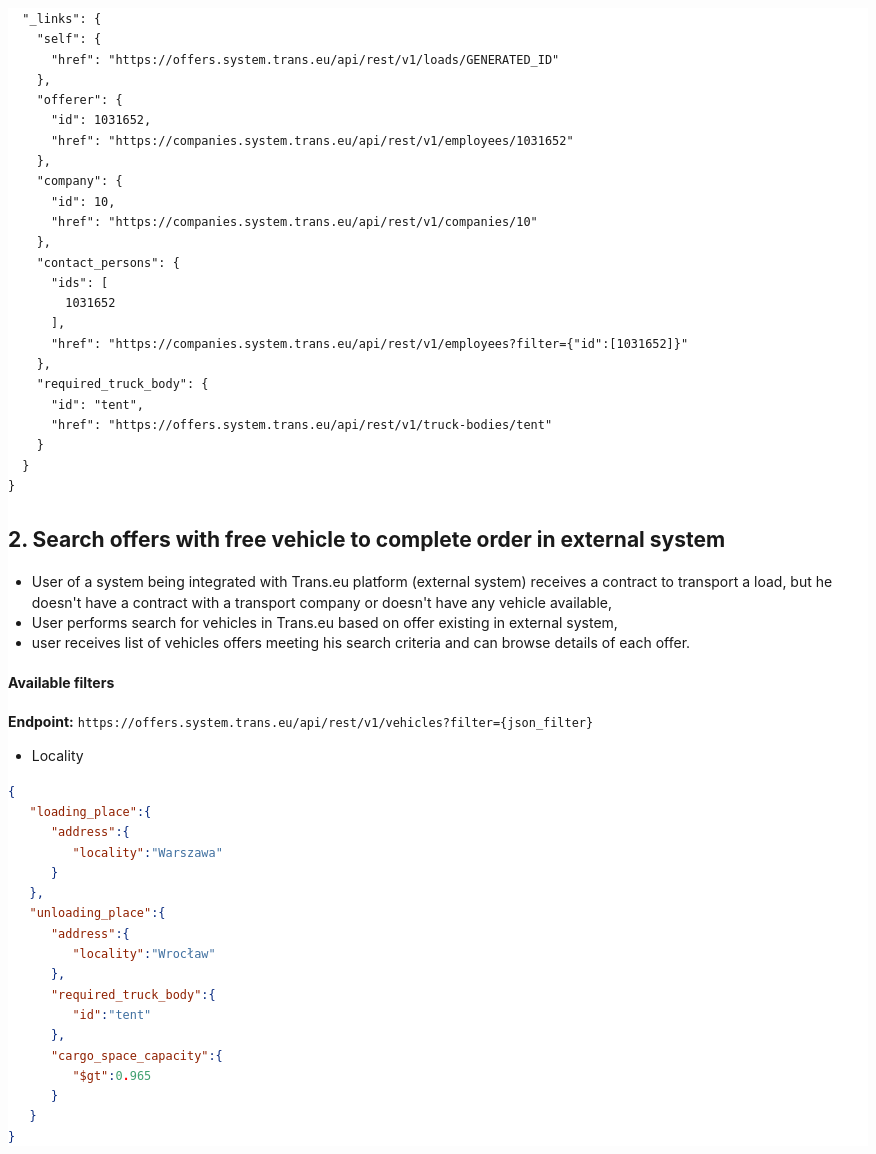 ```http
  "_links": {
    "self": {
      "href": "https://offers.system.trans.eu/api/rest/v1/loads/GENERATED_ID"
    },
    "offerer": {
      "id": 1031652,
      "href": "https://companies.system.trans.eu/api/rest/v1/employees/1031652"
    },
    "company": {
      "id": 10,
      "href": "https://companies.system.trans.eu/api/rest/v1/companies/10"
    },
    "contact_persons": {
      "ids": [
        1031652
      ],
      "href": "https://companies.system.trans.eu/api/rest/v1/employees?filter={"id":[1031652]}"
    },
    "required_truck_body": {
      "id": "tent",
      "href": "https://offers.system.trans.eu/api/rest/v1/truck-bodies/tent"
    }
  }
}
```

<a class="anchor" name="search_offers_with_free_vehicle_to_complete_order_in_external_system"></a>

## 2. Search offers with free vehicle to complete order in external system ##

* User of a system being integrated with Trans.eu platform (external system) receives a contract to transport a load, but he doesn't have a contract with a transport company or doesn't have any vehicle available,
* User performs search for vehicles in Trans.eu based on offer existing in external system,
* user receives list of vehicles offers meeting his search criteria and can browse details of each offer.

#### Available filters #####

**Endpoint:** `https://offers.system.trans.eu/api/rest/v1/vehicles?filter={json_filter}`

* Locality

```json
{
   "loading_place":{
      "address":{
         "locality":"Warszawa"
      }
   },
   "unloading_place":{
      "address":{
         "locality":"Wrocław"
      },
      "required_truck_body":{
         "id":"tent"
      },
      "cargo_space_capacity":{
         "$gt":0.965
      }
   }
}
```
